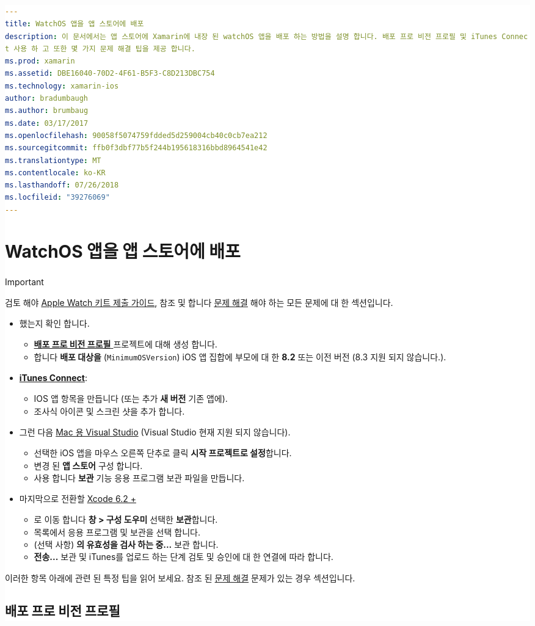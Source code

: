 ```yaml
---
title: WatchOS 앱을 앱 스토어에 배포
description: 이 문서에서는 앱 스토어에 Xamarin에 내장 된 watchOS 앱을 배포 하는 방법을 설명 합니다. 배포 프로 비전 프로필 및 iTunes Connect 사용 하 고 또한 몇 가지 문제 해결 팁을 제공 합니다.
ms.prod: xamarin
ms.assetid: DBE16040-70D2-4F61-B5F3-C8D213DBC754
ms.technology: xamarin-ios
author: bradumbaugh
ms.author: brumbaug
ms.date: 03/17/2017
ms.openlocfilehash: 90058f5074759fdded5d259004cb40c0cb7ea212
ms.sourcegitcommit: ffb0f3dbf77b5f244b195618316bbd8964541e42
ms.translationtype: MT
ms.contentlocale: ko-KR
ms.lasthandoff: 07/26/2018
ms.locfileid: "39276069"
---
```

# <a name="deploying-watchos-apps-to-the-app-store"></a>WatchOS 앱을 앱 스토어에 배포

> [!IMPORTANT]
> 검토 해야 [Apple Watch 키트 제출 가이드](https://developer.apple.com/app-store/watch/), 참조 및 합니다 [문제 해결](#Troubleshooting) 해야 하는 모든 문제에 대 한 섹션입니다.

- 했는지 확인 합니다.
  - [**배포 프로 비전 프로필** ](#provisioning) 프로젝트에 대해 생성 합니다.
  - 합니다 **배포 대상을** (`MinimumOSVersion`) iOS 앱 집합에 부모에 대 한 **8.2** 또는 이전 버전 (8.3 지원 되지 않습니다.).

- [ **iTunes Connect**](#iTunes_Connect):

  - IOS 앱 항목을 만듭니다 (또는 추가 **새 버전** 기존 앱에).
  - 조사식 아이콘 및 스크린 샷을 추가 합니다.

- 그런 다음 [Mac 용 Visual Studio](#xamarin_studio) (Visual Studio 현재 지원 되지 않습니다).

  - 선택한 iOS 앱을 마우스 오른쪽 단추로 클릭 **시작 프로젝트로 설정**합니다.
  - 변경 된 **앱 스토어** 구성 합니다.
  - 사용 합니다 **보관** 기능 응용 프로그램 보관 파일을 만듭니다.

- 마지막으로 전환할 [Xcode 6.2 +](#xcode)

  - 로 이동 합니다 **창 > 구성 도우미** 선택한 **보관**합니다.
  - 목록에서 응용 프로그램 및 보관을 선택 합니다.
  - (선택 사항) **의 유효성을 검사 하는 중...**  보관 합니다.
  - **전송...**  보관 및 iTunes를 업로드 하는 단계 검토 및 승인에 대 한 연결에 따라 합니다.

이러한 항목 아래에 관련 된 특정 팁을 읽어 보세요. 참조 된 [문제 해결](#Troubleshooting) 문제가 있는 경우 섹션입니다.

<a name="provisioning" />

## <a name="distribution-provisioning-profiles"></a>배포 프로 비전 프로필
